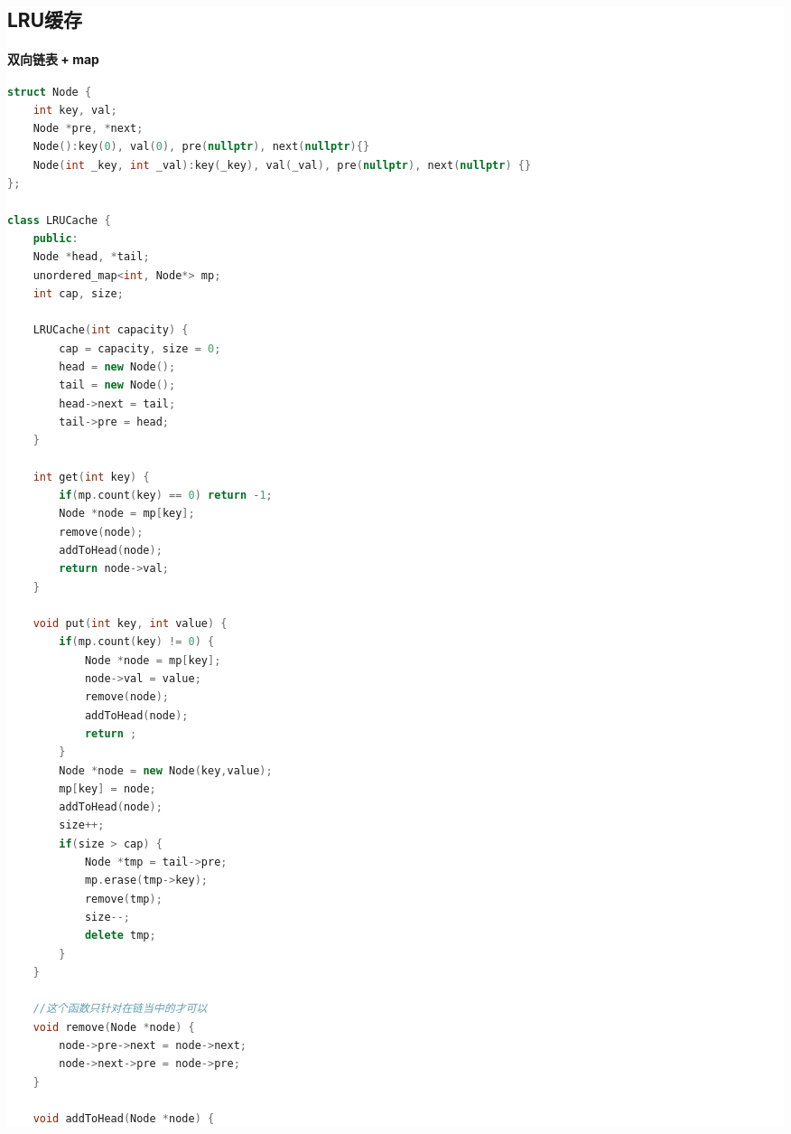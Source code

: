 

## LRU缓存

**双向链表 + map**

~~~C++
struct Node {
    int key, val;
    Node *pre, *next;
    Node():key(0), val(0), pre(nullptr), next(nullptr){}
    Node(int _key, int _val):key(_key), val(_val), pre(nullptr), next(nullptr) {}
};

class LRUCache {
    public:
    Node *head, *tail;
    unordered_map<int, Node*> mp;
    int cap, size;

    LRUCache(int capacity) {
        cap = capacity, size = 0;
        head = new Node();
        tail = new Node();
        head->next = tail;
        tail->pre = head;
    }

    int get(int key) {
        if(mp.count(key) == 0) return -1;
        Node *node = mp[key];
        remove(node);
        addToHead(node);
        return node->val;
    }

    void put(int key, int value) {
        if(mp.count(key) != 0) {
            Node *node = mp[key];
            node->val = value;
            remove(node);
            addToHead(node);
            return ;
        }
        Node *node = new Node(key,value);
        mp[key] = node;
        addToHead(node);
        size++;
        if(size > cap) {
            Node *tmp = tail->pre;
            mp.erase(tmp->key);
            remove(tmp);
            size--;
            delete tmp;
        }
    }

    //这个函数只针对在链当中的才可以
    void remove(Node *node) {
        node->pre->next = node->next;
        node->next->pre = node->pre;
    }

    void addToHead(Node *node) {
~~~